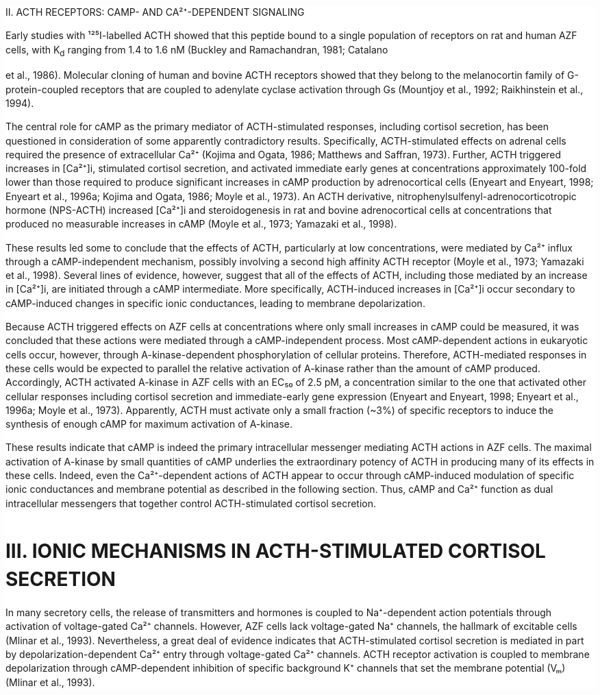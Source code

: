 II. ACTH RECEPTORS: CAMP- AND CA²⁺-DEPENDENT SIGNALING

Early studies with ¹²⁵I-labelled ACTH showed that this peptide bound to a single population of receptors on rat and human AZF cells, with K<sub>d</sub> ranging from 1.4 to 1.6 nM (Buckley and Ramachandran, 1981; Catalano

et al., 1986). Molecular cloning of human and bovine ACTH receptors showed that they belong to the melanocortin family of G-protein-coupled receptors that are coupled to adenylate cyclase activation through Gs (Mountjoy et al., 1992; Raikhinstein et al., 1994).

The central role for cAMP as the primary mediator of ACTH-stimulated responses, including cortisol secretion, has been questioned in consideration of some apparently contradictory results. Specifically, ACTH-stimulated effects on adrenal cells required the presence of extracellular Ca²⁺ (Kojima and Ogata, 1986; Matthews and Saffran, 1973). Further, ACTH triggered increases in [Ca²⁺]i, stimulated cortisol secretion, and activated immediate early genes at concentrations approximately 100-fold lower than those required to produce significant increases in cAMP production by adrenocortical cells (Enyeart and Enyeart, 1998; Enyeart et al., 1996a; Kojima and Ogata, 1986; Moyle et al., 1973). An ACTH derivative, nitrophenylsulfenyl-adrenocorticotropic hormone (NPS-ACTH) increased [Ca²⁺]i and steroidogenesis in rat and bovine adrenocortical cells at concentrations that produced no measurable increases in cAMP (Moyle et al., 1973; Yamazaki et al., 1998).

These results led some to conclude that the effects of ACTH, particularly at low concentrations, were mediated by Ca²⁺ influx through a cAMP-independent mechanism, possibly involving a second high affinity ACTH receptor (Moyle et al., 1973; Yamazaki et al., 1998). Several lines of evidence, however, suggest that all of the effects of ACTH, including those mediated by an increase in [Ca²⁺]i, are initiated through a cAMP intermediate. More specifically, ACTH-induced increases in [Ca²⁺]i occur secondary to cAMP-induced changes in specific ionic conductances, leading to membrane depolarization.

Because ACTH triggered effects on AZF cells at concentrations where only small increases in cAMP could be measured, it was concluded that these actions were mediated through a cAMP-independent process. Most cAMP-dependent actions in eukaryotic cells occur, however, through A-kinase-dependent phosphorylation of cellular proteins. Therefore, ACTH-mediated responses in these cells would be expected to parallel the relative activation of A-kinase rather than the amount of cAMP produced. Accordingly, ACTH activated A-kinase in AZF cells with an EC₅₀ of 2.5 pM, a concentration similar to the one that activated other cellular responses including cortisol secretion and immediate-early gene expression (Enyeart and Enyeart, 1998; Enyeart et al., 1996a; Moyle et al., 1973). Apparently, ACTH must activate only a small fraction (~3%) of specific receptors to induce the synthesis of enough cAMP for maximum activation of A-kinase.

These results indicate that cAMP is indeed the primary intracellular messenger mediating ACTH actions in AZF cells. The maximal activation of A-kinase by small quantities of cAMP underlies the extraordinary potency of ACTH in producing many of its effects in these cells. Indeed, even the
Ca²⁺-dependent actions of ACTH appear to occur through cAMP-induced modulation of specific ionic conductances and membrane potential as described in the following section. Thus, cAMP and Ca²⁺ function as dual intracellular messengers that together control ACTH-stimulated cortisol secretion.

# III. IONIC MECHANISMS IN ACTH-STIMULATED CORTISOL SECRETION

In many secretory cells, the release of transmitters and hormones is coupled to Na⁺-dependent action potentials through activation of voltage-gated Ca²⁺ channels. However, AZF cells lack voltage-gated Na⁺ channels, the hallmark of excitable cells (Mlinar et al., 1993). Nevertheless, a great deal of evidence indicates that ACTH-stimulated cortisol secretion is mediated in part by depolarization-dependent Ca²⁺ entry through voltage-gated Ca²⁺ channels. ACTH receptor activation is coupled to membrane depolarization through cAMP-dependent inhibition of specific background K⁺ channels that set the membrane potential (Vₘ) (Mlinar et al., 1993).
